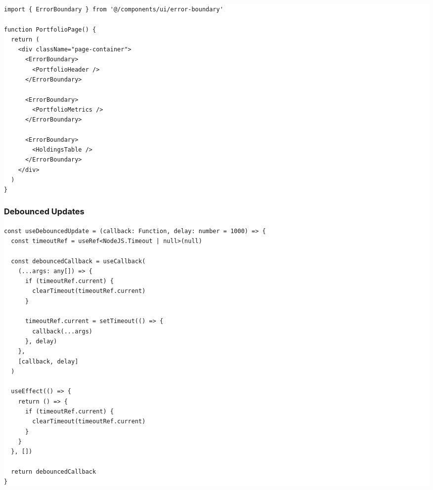 ```tsx
import { ErrorBoundary } from '@/components/ui/error-boundary'

function PortfolioPage() {
  return (
    <div className="page-container">
      <ErrorBoundary>
        <PortfolioHeader />
      </ErrorBoundary>

      <ErrorBoundary>
        <PortfolioMetrics />
      </ErrorBoundary>

      <ErrorBoundary>
        <HoldingsTable />
      </ErrorBoundary>
    </div>
  )
}
```

### Debounced Updates

```tsx
const useDebouncedUpdate = (callback: Function, delay: number = 1000) => {
  const timeoutRef = useRef<NodeJS.Timeout | null>(null)

  const debouncedCallback = useCallback(
    (...args: any[]) => {
      if (timeoutRef.current) {
        clearTimeout(timeoutRef.current)
      }

      timeoutRef.current = setTimeout(() => {
        callback(...args)
      }, delay)
    },
    [callback, delay]
  )

  useEffect(() => {
    return () => {
      if (timeoutRef.current) {
        clearTimeout(timeoutRef.current)
      }
    }
  }, [])

  return debouncedCallback
}
```
